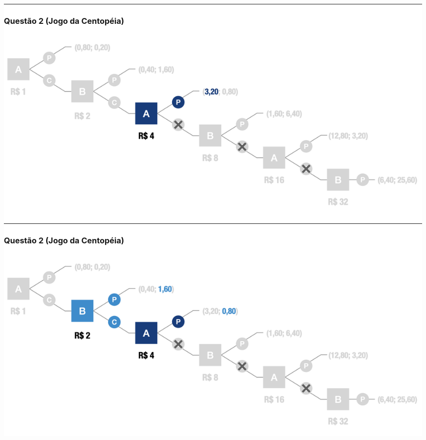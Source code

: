 </div>

---

<div style="margin: auto;">

### Questão 2 (Jogo da Centopéia)

![](centopede.008.png)

</div>

---

<div style="margin: auto;">

### Questão 2 (Jogo da Centopéia)

![](centopede.009.png)
